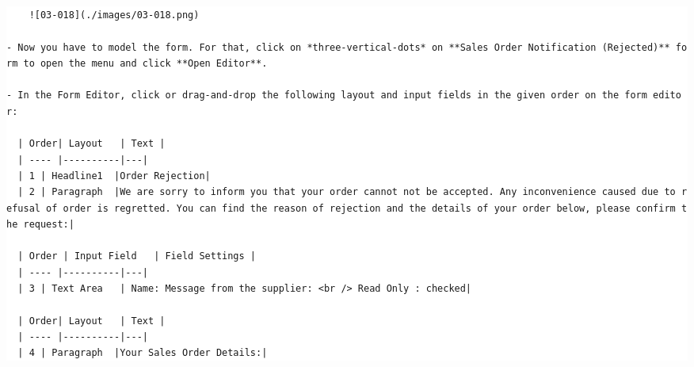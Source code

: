         ![03-018](./images/03-018.png)

    - Now you have to model the form. For that, click on *three-vertical-dots* on **Sales Order Notification (Rejected)** form to open the menu and click **Open Editor**.

    - In the Form Editor, click or drag-and-drop the following layout and input fields in the given order on the form editor:

      | Order| Layout   | Text |
      | ---- |----------|---|
      | 1 | Headline1  |Order Rejection|
      | 2 | Paragraph  |We are sorry to inform you that your order cannot not be accepted. Any inconvenience caused due to refusal of order is regretted. You can find the reason of rejection and the details of your order below, please confirm the request:|

      | Order | Input Field   | Field Settings |
      | ---- |----------|---|
      | 3 | Text Area   | Name: Message from the supplier: <br /> Read Only : checked|

      | Order| Layout   | Text |
      | ---- |----------|---|
      | 4 | Paragraph  |Your Sales Order Details:|
